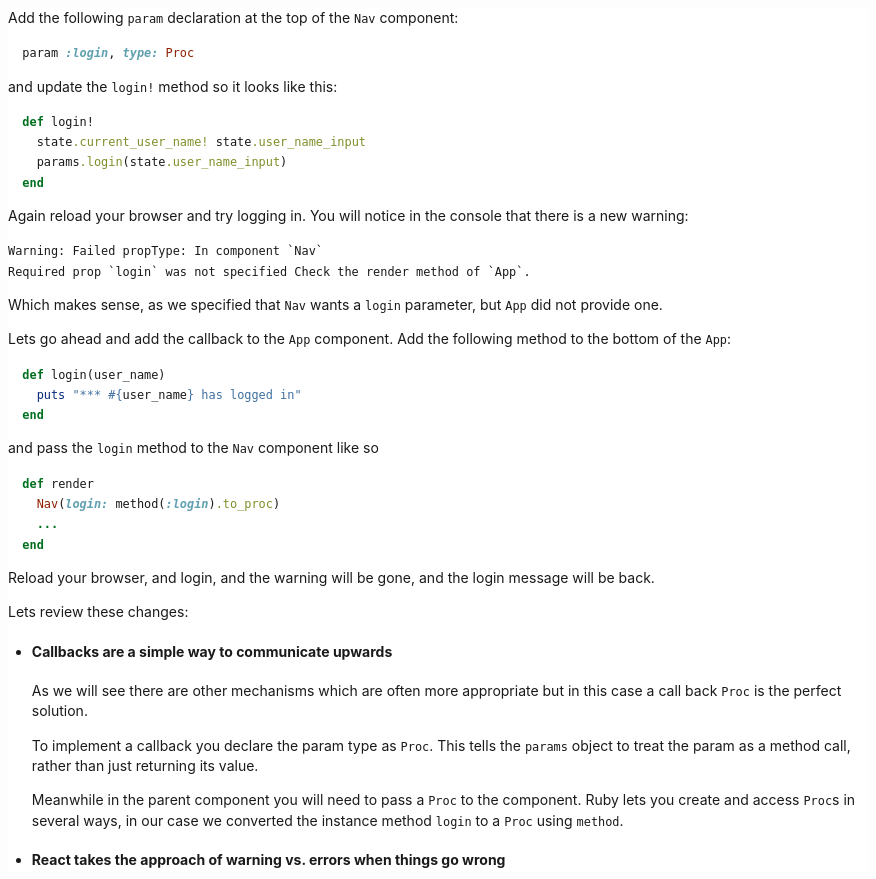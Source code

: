 Add the following `param` declaration at the top of the `Nav` component:

```ruby
  param :login, type: Proc
```

and update the `login!` method so it looks like this:

```ruby
  def login!
    state.current_user_name! state.user_name_input
    params.login(state.user_name_input)
  end
```

Again reload your browser and try logging in.  You will notice in the console that there is a new warning:

```console
Warning: Failed propType: In component `Nav`
Required prop `login` was not specified Check the render method of `App`.
```

Which makes sense, as we specified that `Nav` wants a `login` parameter, but `App` did not provide one.  

Lets go ahead and add the callback to the `App` component.  Add the following method to the bottom of the `App`:

```ruby
  def login(user_name)
    puts "*** #{user_name} has logged in"
  end
```

and pass the `login` method to the `Nav` component like so

```ruby
  def render
    Nav(login: method(:login).to_proc)
    ...
  end
```

Reload your browser, and login, and the warning will be gone, and the login message will be back.

Lets review these changes:

- #### Callbacks are a simple way to communicate upwards

    As we will see there are other mechanisms which are often more appropriate but in this case a call back `Proc` is the perfect solution.  

    To implement a callback you declare the param type as `Proc`.  This tells the `params` object to treat the param as a method call, rather than just returning its value.  

    Meanwhile in the parent component you will need to pass a `Proc` to the component.  Ruby lets you create and access `Proc`s in several ways, in our case we converted the instance method `login` to a `Proc` using `method`.

- #### React takes the approach of warning vs. errors when things go wrong
